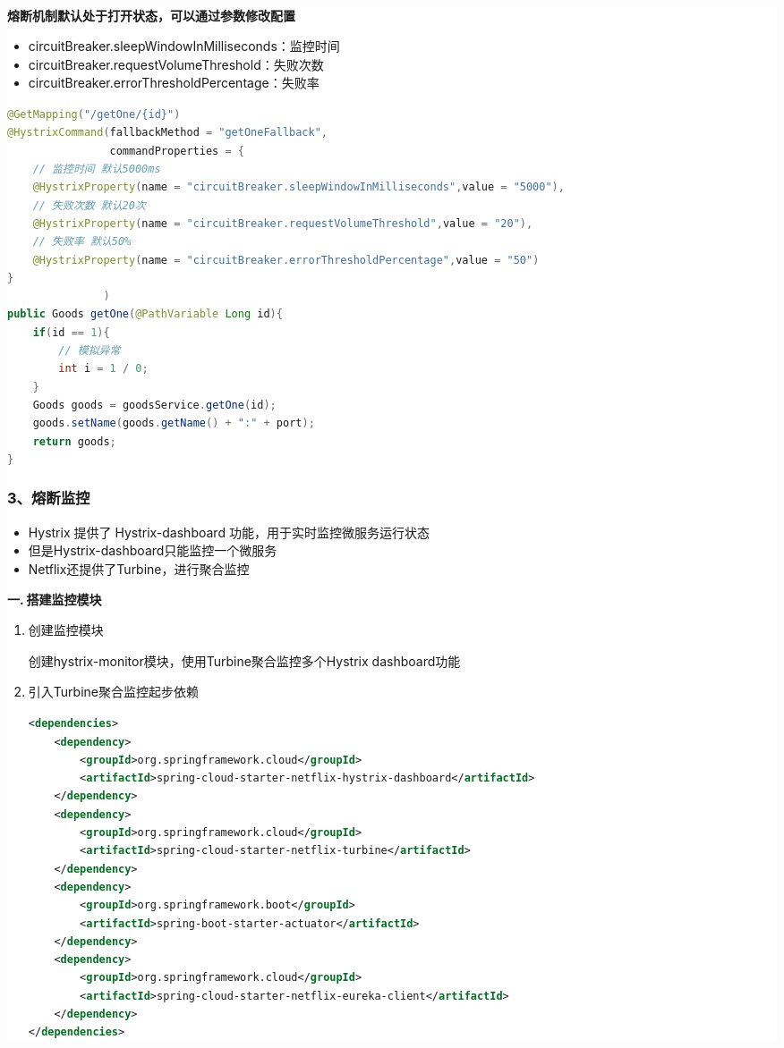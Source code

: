 **熔断机制默认处于打开状态，可以通过参数修改配置**

- circuitBreaker.sleepWindowInMilliseconds：监控时间
- circuitBreaker.requestVolumeThreshold：失败次数
- circuitBreaker.errorThresholdPercentage：失败率

```java
@GetMapping("/getOne/{id}")
@HystrixCommand(fallbackMethod = "getOneFallback",
                commandProperties = {
    // 监控时间 默认5000ms
    @HystrixProperty(name = "circuitBreaker.sleepWindowInMilliseconds",value = "5000"),
    // 失败次数 默认20次
    @HystrixProperty(name = "circuitBreaker.requestVolumeThreshold",value = "20"),
    // 失败率 默认50%
    @HystrixProperty(name = "circuitBreaker.errorThresholdPercentage",value = "50")
}
               )
public Goods getOne(@PathVariable Long id){
    if(id == 1){
        // 模拟异常
        int i = 1 / 0;
    }
    Goods goods = goodsService.getOne(id);
    goods.setName(goods.getName() + ":" + port);
    return goods;
}
```

### 3、熔断监控

- Hystrix 提供了 Hystrix-dashboard 功能，用于实时监控微服务运行状态
- 但是Hystrix-dashboard只能监控一个微服务
- Netflix还提供了Turbine，进行聚合监控

**一. 搭建监控模块**

1. 创建监控模块

   创建hystrix-monitor模块，使用Turbine聚合监控多个Hystrix dashboard功能

2. 引入Turbine聚合监控起步依赖

   ```xml
   <dependencies>
       <dependency>
           <groupId>org.springframework.cloud</groupId>
           <artifactId>spring-cloud-starter-netflix-hystrix-dashboard</artifactId>
       </dependency>
       <dependency>
           <groupId>org.springframework.cloud</groupId>
           <artifactId>spring-cloud-starter-netflix-turbine</artifactId>
       </dependency>
       <dependency>
           <groupId>org.springframework.boot</groupId>
           <artifactId>spring-boot-starter-actuator</artifactId>
       </dependency>
       <dependency>
           <groupId>org.springframework.cloud</groupId>
           <artifactId>spring-cloud-starter-netflix-eureka-client</artifactId>
       </dependency>
   </dependencies>
   ```
